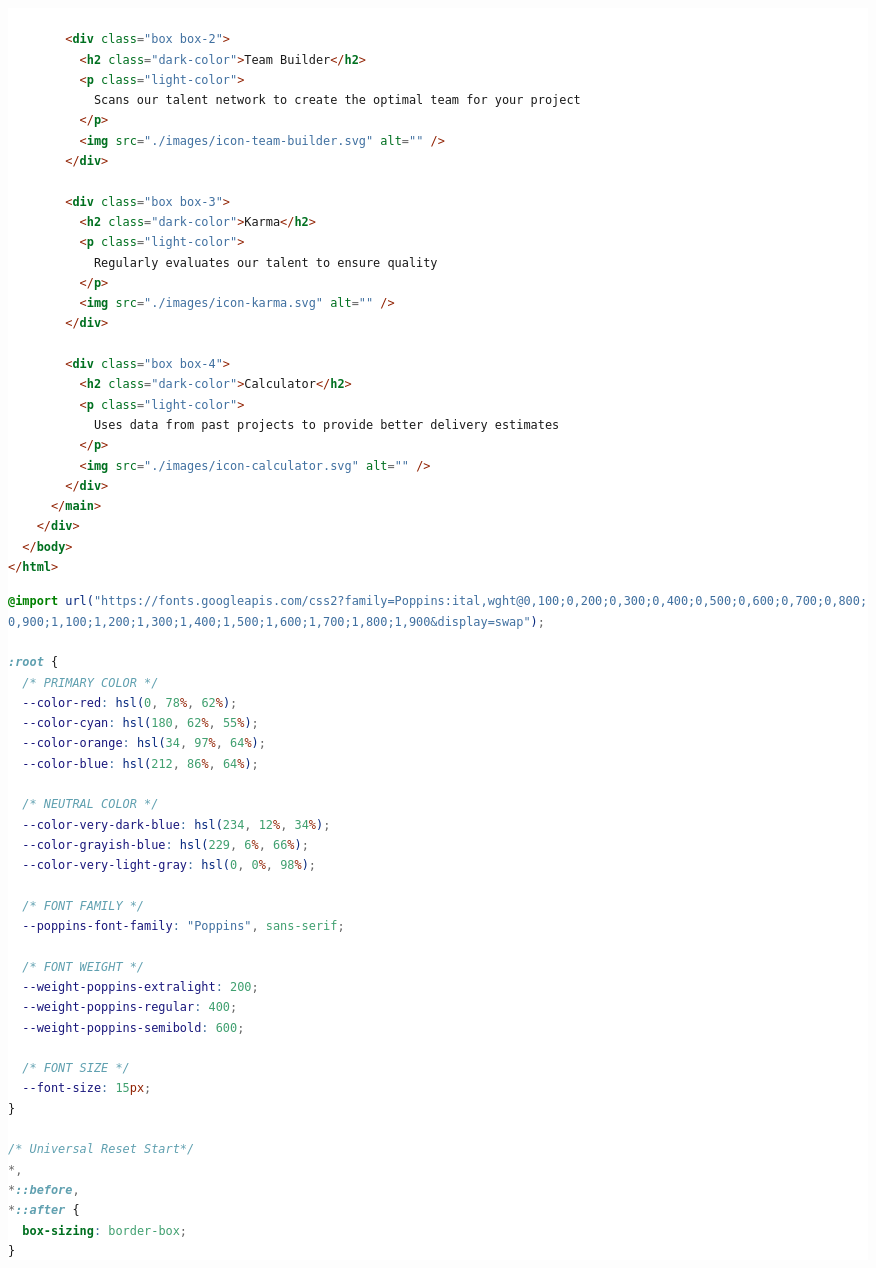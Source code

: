 ```html

        <div class="box box-2">
          <h2 class="dark-color">Team Builder</h2>
          <p class="light-color">
            Scans our talent network to create the optimal team for your project
          </p>
          <img src="./images/icon-team-builder.svg" alt="" />
        </div>

        <div class="box box-3">
          <h2 class="dark-color">Karma</h2>
          <p class="light-color">
            Regularly evaluates our talent to ensure quality
          </p>
          <img src="./images/icon-karma.svg" alt="" />
        </div>

        <div class="box box-4">
          <h2 class="dark-color">Calculator</h2>
          <p class="light-color">
            Uses data from past projects to provide better delivery estimates
          </p>
          <img src="./images/icon-calculator.svg" alt="" />
        </div>
      </main>
    </div>
  </body>
</html>
```

```css
@import url("https://fonts.googleapis.com/css2?family=Poppins:ital,wght@0,100;0,200;0,300;0,400;0,500;0,600;0,700;0,800;0,900;1,100;1,200;1,300;1,400;1,500;1,600;1,700;1,800;1,900&display=swap");

:root {
  /* PRIMARY COLOR */
  --color-red: hsl(0, 78%, 62%);
  --color-cyan: hsl(180, 62%, 55%);
  --color-orange: hsl(34, 97%, 64%);
  --color-blue: hsl(212, 86%, 64%);

  /* NEUTRAL COLOR */
  --color-very-dark-blue: hsl(234, 12%, 34%);
  --color-grayish-blue: hsl(229, 6%, 66%);
  --color-very-light-gray: hsl(0, 0%, 98%);

  /* FONT FAMILY */
  --poppins-font-family: "Poppins", sans-serif;

  /* FONT WEIGHT */
  --weight-poppins-extralight: 200;
  --weight-poppins-regular: 400;
  --weight-poppins-semibold: 600;

  /* FONT SIZE */
  --font-size: 15px;
}

/* Universal Reset Start*/
*,
*::before,
*::after {
  box-sizing: border-box;
}
```